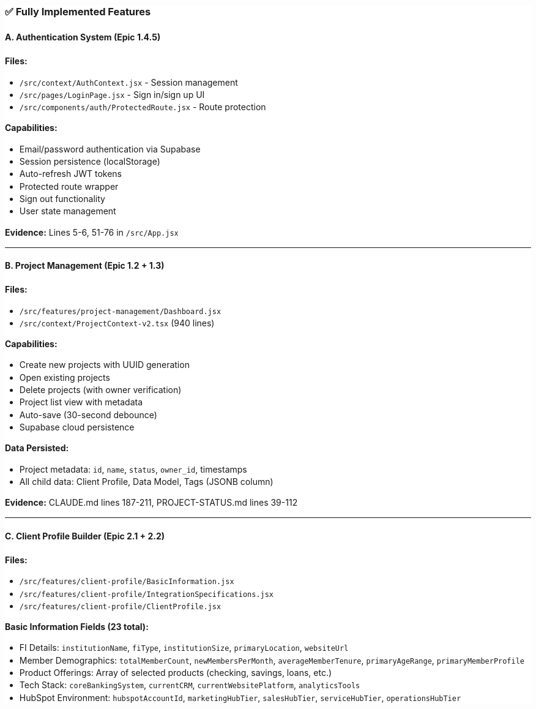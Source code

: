 ### ✅ Fully Implemented Features

#### A. Authentication System (Epic 1.4.5)
**Files:**
- `/src/context/AuthContext.jsx` - Session management
- `/src/pages/LoginPage.jsx` - Sign in/sign up UI
- `/src/components/auth/ProtectedRoute.jsx` - Route protection

**Capabilities:**
- Email/password authentication via Supabase
- Session persistence (localStorage)
- Auto-refresh JWT tokens
- Protected route wrapper
- Sign out functionality
- User state management

**Evidence:** Lines 5-6, 51-76 in `/src/App.jsx`

---

#### B. Project Management (Epic 1.2 + 1.3)
**Files:**
- `/src/features/project-management/Dashboard.jsx`
- `/src/context/ProjectContext-v2.tsx` (940 lines)

**Capabilities:**
- Create new projects with UUID generation
- Open existing projects
- Delete projects (with owner verification)
- Project list view with metadata
- Auto-save (30-second debounce)
- Supabase cloud persistence

**Data Persisted:**
- Project metadata: `id`, `name`, `status`, `owner_id`, timestamps
- All child data: Client Profile, Data Model, Tags (JSONB column)

**Evidence:** CLAUDE.md lines 187-211, PROJECT-STATUS.md lines 39-112

---

#### C. Client Profile Builder (Epic 2.1 + 2.2)
**Files:**
- `/src/features/client-profile/BasicInformation.jsx`
- `/src/features/client-profile/IntegrationSpecifications.jsx`
- `/src/features/client-profile/ClientProfile.jsx`

**Basic Information Fields (23 total):**
- FI Details: `institutionName`, `fiType`, `institutionSize`, `primaryLocation`, `websiteUrl`
- Member Demographics: `totalMemberCount`, `newMembersPerMonth`, `averageMemberTenure`, `primaryAgeRange`, `primaryMemberProfile`
- Product Offerings: Array of selected products (checking, savings, loans, etc.)
- Tech Stack: `coreBankingSystem`, `currentCRM`, `currentWebsitePlatform`, `analyticsTools`
- HubSpot Environment: `hubspotAccountId`, `marketingHubTier`, `salesHubTier`, `serviceHubTier`, `operationsHubTier`
